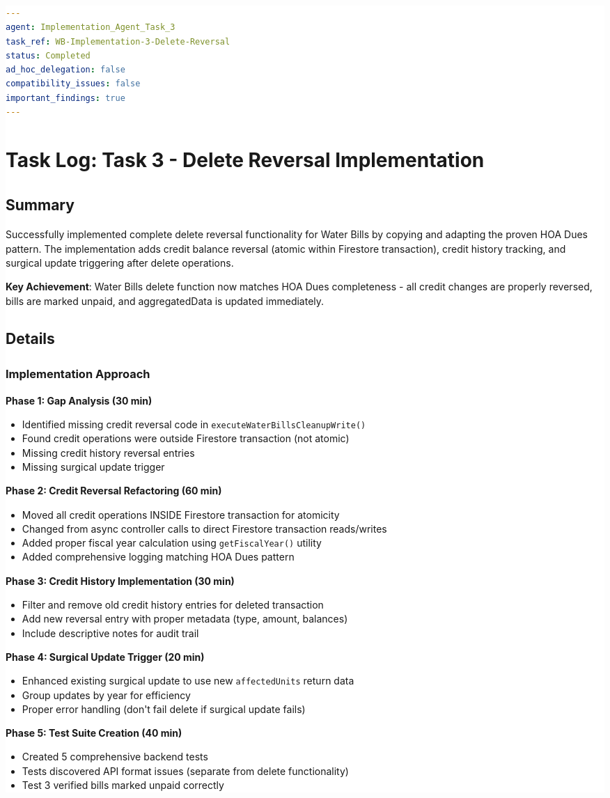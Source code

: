 ```yaml
---
agent: Implementation_Agent_Task_3
task_ref: WB-Implementation-3-Delete-Reversal
status: Completed
ad_hoc_delegation: false
compatibility_issues: false
important_findings: true
---
```


# Task Log: Task 3 - Delete Reversal Implementation

## Summary

Successfully implemented complete delete reversal functionality for Water Bills by copying and adapting the proven HOA Dues pattern. The implementation adds credit balance reversal (atomic within Firestore transaction), credit history tracking, and surgical update triggering after delete operations.

**Key Achievement**: Water Bills delete function now matches HOA Dues completeness - all credit changes are properly reversed, bills are marked unpaid, and aggregatedData is updated immediately.

## Details

### Implementation Approach

**Phase 1: Gap Analysis (30 min)**
- Identified missing credit reversal code in `executeWaterBillsCleanupWrite()`
- Found credit operations were outside Firestore transaction (not atomic)
- Missing credit history reversal entries
- Missing surgical update trigger

**Phase 2: Credit Reversal Refactoring (60 min)**
- Moved all credit operations INSIDE Firestore transaction for atomicity
- Changed from async controller calls to direct Firestore transaction reads/writes
- Added proper fiscal year calculation using `getFiscalYear()` utility
- Added comprehensive logging matching HOA Dues pattern

**Phase 3: Credit History Implementation (30 min)**
- Filter and remove old credit history entries for deleted transaction
- Add new reversal entry with proper metadata (type, amount, balances)
- Include descriptive notes for audit trail

**Phase 4: Surgical Update Trigger (20 min)**
- Enhanced existing surgical update to use new `affectedUnits` return data
- Group updates by year for efficiency
- Proper error handling (don't fail delete if surgical update fails)

**Phase 5: Test Suite Creation (40 min)**
- Created 5 comprehensive backend tests
- Tests discovered API format issues (separate from delete functionality)
- Test 3 verified bills marked unpaid correctly
